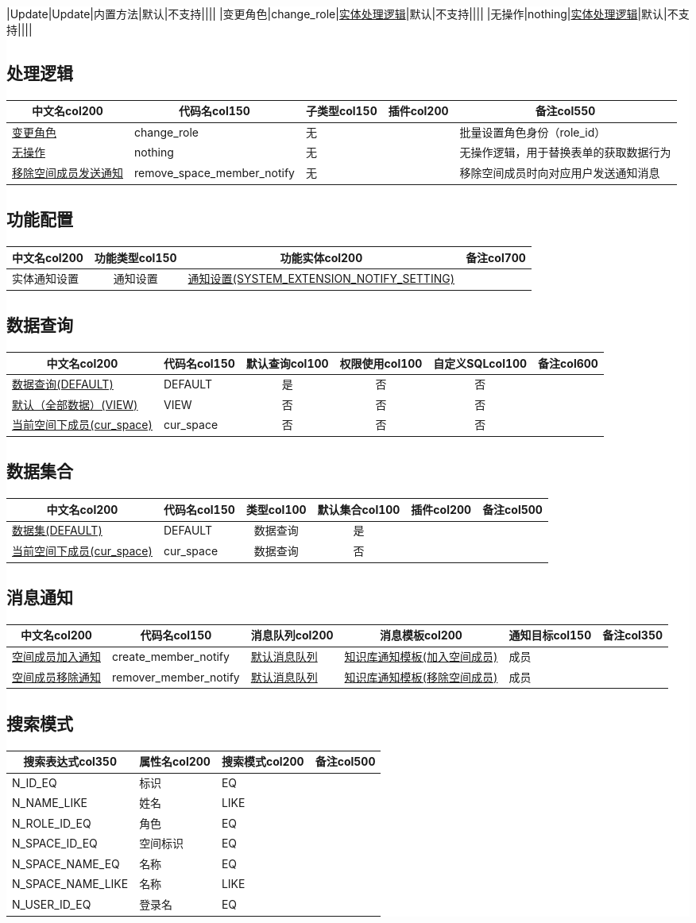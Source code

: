 |Update|Update|内置方法|默认|不支持||||
|变更角色|change_role|[实体处理逻辑](module/Wiki/space_member/logic/change_role "变更角色")|默认|不支持||||
|无操作|nothing|[实体处理逻辑](module/Wiki/space_member/logic/nothing "无操作")|默认|不支持||||

## 处理逻辑
| 中文名col200    | 代码名col150    | 子类型col150    | 插件col200    |  备注col550  |
| -------- |---------- |----------- |------------|----------|
|[变更角色](module/Wiki/space_member/logic/change_role)|change_role|无||批量设置角色身份（role_id）|
|[无操作](module/Wiki/space_member/logic/nothing)|nothing|无||无操作逻辑，用于替换表单的获取数据行为|
|[移除空间成员发送通知](module/Wiki/space_member/logic/remove_space_member_notify)|remove_space_member_notify|无||移除空间成员时向对应用户发送通知消息|

## 功能配置
| 中文名col200    | 功能类型col150    | 功能实体col200 |  备注col700|
| --------  | :----:    | ---- |----- |
|实体通知设置|通知设置|[通知设置(SYSTEM_EXTENSION_NOTIFY_SETTING)](module/extension/system_extension_notify_setting)||

## 数据查询
| 中文名col200    | 代码名col150    | 默认查询col100 | 权限使用col100 | 自定义SQLcol100 |  备注col600|
| --------  | --------   | :----:  |:----:  | :----:  |----- |
|[数据查询(DEFAULT)](module/Wiki/space_member/query/Default)|DEFAULT|是|否 |否 ||
|[默认（全部数据）(VIEW)](module/Wiki/space_member/query/View)|VIEW|否|否 |否 ||
|[当前空间下成员(cur_space)](module/Wiki/space_member/query/cur_space)|cur_space|否|否 |否 ||

## 数据集合
| 中文名col200  | 代码名col150  | 类型col100 | 默认集合col100 |   插件col200|   备注col500|
| --------  | --------   | :----:   | :----:   | ----- |----- |
|[数据集(DEFAULT)](module/Wiki/space_member/dataset/Default)|DEFAULT|数据查询|是|||
|[当前空间下成员(cur_space)](module/Wiki/space_member/dataset/cur_space)|cur_space|数据查询|否|||
## 消息通知

|    中文名col200   | 代码名col150       |  消息队列col200   |  消息模板col200 |  通知目标col150     |  备注col350  |
|------------| -----   |  -------- | -------- |-------- |-------- |
|[空间成员加入通知](module/Wiki/space_member/notify/create_member_notify)|create_member_notify|[默认消息队列](index/notify_index)|[知识库通知模板(加入空间成员)](index/notify_index#space_member_create)|成员 ||
|[空间成员移除通知](module/Wiki/space_member/notify/remover_member_notify)|remover_member_notify|[默认消息队列](index/notify_index)|[知识库通知模板(移除空间成员)](index/notify_index#space_member_remove)|成员 ||

## 搜索模式
|   搜索表达式col350   |    属性名col200    |    搜索模式col200        |备注col500  |
| -------- |------------|------------|------|
|N_ID_EQ|标识|EQ||
|N_NAME_LIKE|姓名|LIKE||
|N_ROLE_ID_EQ|角色|EQ||
|N_SPACE_ID_EQ|空间标识|EQ||
|N_SPACE_NAME_EQ|名称|EQ||
|N_SPACE_NAME_LIKE|名称|LIKE||
|N_USER_ID_EQ|登录名|EQ||

